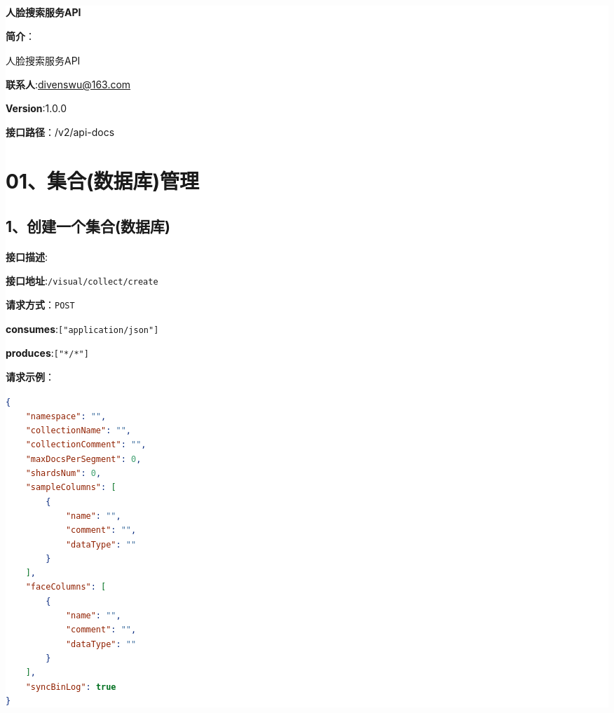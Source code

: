 
**人脸搜索服务API**


**简介**：<p>人脸搜索服务API</p>


**联系人**:divenswu@163.com


**Version**:1.0.0

**接口路径**：/v2/api-docs


# 01、集合(数据库)管理
    

## 1、创建一个集合(数据库)


**接口描述**:


**接口地址**:`/visual/collect/create`


**请求方式**：`POST`


**consumes**:`["application/json"]`


**produces**:`["*/*"]`


**请求示例**：
```json
{
	"namespace": "",
	"collectionName": "",
	"collectionComment": "",
	"maxDocsPerSegment": 0,
	"shardsNum": 0,
	"sampleColumns": [
		{
			"name": "",
			"comment": "",
			"dataType": ""
		}
	],
	"faceColumns": [
		{
			"name": "",
			"comment": "",
			"dataType": ""
		}
	],
	"syncBinLog": true
}
```
